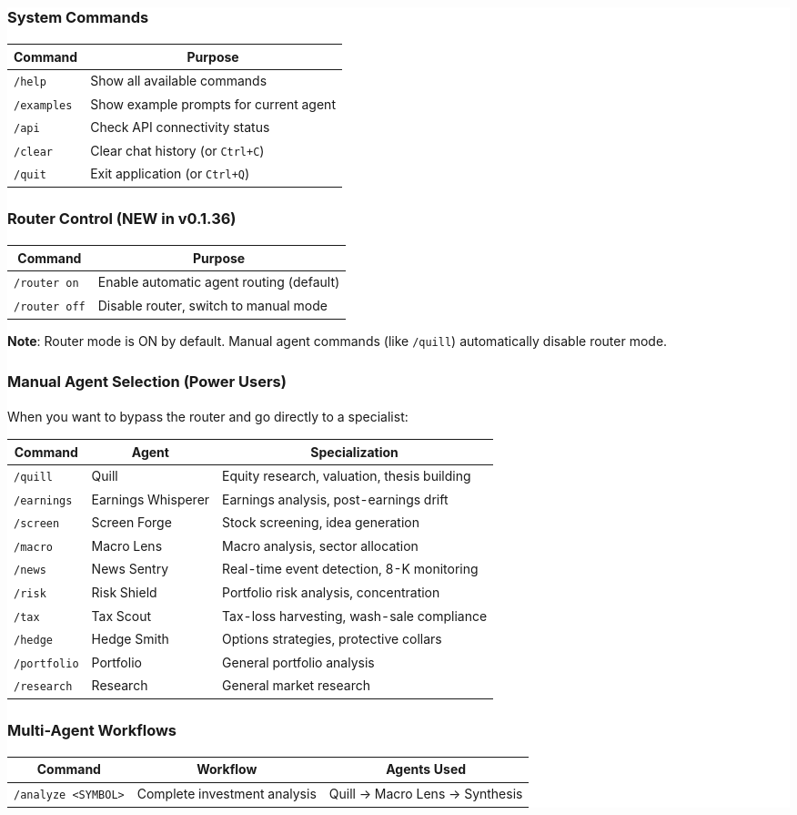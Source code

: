 ### System Commands

| Command | Purpose |
|---------|---------|
| `/help` | Show all available commands |
| `/examples` | Show example prompts for current agent |
| `/api` | Check API connectivity status |
| `/clear` | Clear chat history (or `Ctrl+C`) |
| `/quit` | Exit application (or `Ctrl+Q`) |

### Router Control (NEW in v0.1.36)

| Command | Purpose |
|---------|---------|
| `/router on` | Enable automatic agent routing (default) |
| `/router off` | Disable router, switch to manual mode |

**Note**: Router mode is ON by default. Manual agent commands (like `/quill`) automatically disable router mode.

### Manual Agent Selection (Power Users)

When you want to bypass the router and go directly to a specialist:

| Command | Agent | Specialization |
|---------|-------|----------------|
| `/quill` | Quill | Equity research, valuation, thesis building |
| `/earnings` | Earnings Whisperer | Earnings analysis, post-earnings drift |
| `/screen` | Screen Forge | Stock screening, idea generation |
| `/macro` | Macro Lens | Macro analysis, sector allocation |
| `/news` | News Sentry | Real-time event detection, 8-K monitoring |
| `/risk` | Risk Shield | Portfolio risk analysis, concentration |
| `/tax` | Tax Scout | Tax-loss harvesting, wash-sale compliance |
| `/hedge` | Hedge Smith | Options strategies, protective collars |
| `/portfolio` | Portfolio | General portfolio analysis |
| `/research` | Research | General market research |

### Multi-Agent Workflows

| Command | Workflow | Agents Used |
|---------|----------|-------------|
| `/analyze <SYMBOL>` | Complete investment analysis | Quill → Macro Lens → Synthesis |
